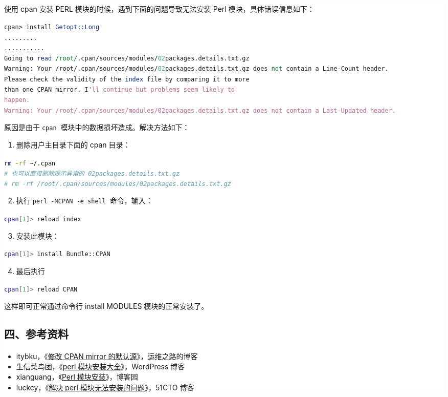 使用 cpan 安装 PERL 模块的时候，遇到下面的问题导致无法安装 Perl 模块，具体错误信息如下：

```perl
cpan> install Getopt::Long
.........
...........
Going to read /root/.cpan/sources/modules/02packages.details.txt.gz
Warning: Your /root/.cpan/sources/modules/02packages.details.txt.gz does not contain a Line-Count header.
Please check the validity of the index file by comparing it to more
than one CPAN mirror. I'll continue but problems seem likely to
happen.
Warning: Your /root/.cpan/sources/modules/02packages.details.txt.gz does not contain a Last-Updated header.
```

原因是由于 `cpan`  模块中的数据损坏造成。解决方法如下：

1. 删除用户主目录下面的 cpan 目录：

```bash
rm -rf ~/.cpan
# 也可以直接删除提示异常的 02packages.details.txt.gz
# rm -rf /root/.cpan/sources/modules/02packages.details.txt.gz
```

2. 执行 `perl -MCPAN -e shell`  命令，输入：

```bash
cpan[1]> reload index
```

3. 安装此模块：

```bash
cpan[1]> install Bundle::CPAN
```

4. 最后执行

```bash
cpan[1]> reload CPAN
```

这样即可正常通过命令行 install MODULES 模块的正常安装了。

## 四、参考资料

- itybku，《[修改 CPAN mirror 的默认源](http://www.361way.com/change-cpan-default-mirror/5094.html)》，运维之路的博客
- 生信菜鸟团，《[perl 模块安装大全](http://www.bio-info-trainee.com/2451.html)》，WordPress 博客
- xianguang，《[Perl 模块安装](https://www.cnblogs.com/xianguang/p/9845375.html)》，博客园
- luckcy，《[解决 perl 模块无法安装的问题](https://blog.51cto.com/lxsym/484820)》，51CTO 博客
